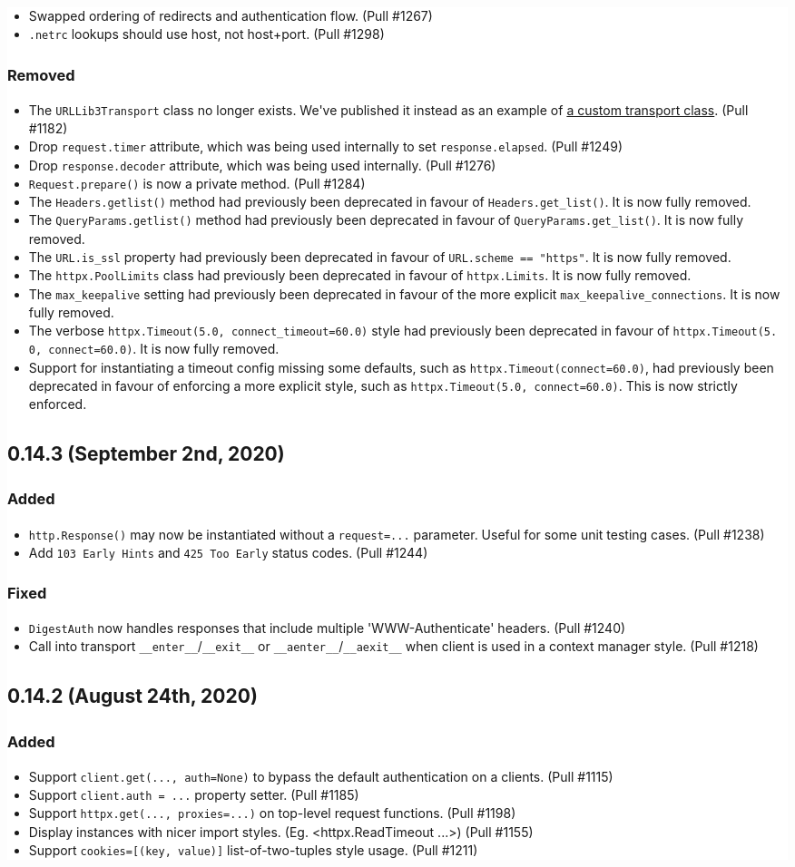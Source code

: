 * Swapped ordering of redirects and authentication flow. (Pull #1267)
* `.netrc` lookups should use host, not host+port. (Pull #1298)

### Removed

* The `URLLib3Transport` class no longer exists. We've published it instead as an example of [a custom transport class](https://gist.github.com/florimondmanca/d56764d78d748eb9f73165da388e546e). (Pull #1182)
* Drop `request.timer` attribute, which was being used internally to set `response.elapsed`. (Pull #1249)
* Drop `response.decoder` attribute, which was being used internally. (Pull #1276)
* `Request.prepare()` is now a private method. (Pull #1284)
* The `Headers.getlist()` method had previously been deprecated in favour of `Headers.get_list()`. It is now fully removed.
* The `QueryParams.getlist()` method had previously been deprecated in favour of `QueryParams.get_list()`. It is now fully removed.
* The `URL.is_ssl` property had previously been deprecated in favour of `URL.scheme == "https"`. It is now fully removed.
* The `httpx.PoolLimits` class had previously been deprecated in favour of `httpx.Limits`. It is now fully removed.
* The `max_keepalive` setting had previously been deprecated in favour of the more explicit `max_keepalive_connections`. It is now fully removed.
* The verbose `httpx.Timeout(5.0, connect_timeout=60.0)` style had previously been deprecated in favour of `httpx.Timeout(5.0, connect=60.0)`. It is now fully removed.
* Support for instantiating a timeout config missing some defaults, such as `httpx.Timeout(connect=60.0)`, had previously been deprecated in favour of enforcing a more explicit style, such as `httpx.Timeout(5.0, connect=60.0)`. This is now strictly enforced.

## 0.14.3 (September 2nd, 2020)

### Added

* `http.Response()` may now be instantiated without a `request=...` parameter. Useful for some unit testing cases. (Pull #1238)
* Add `103 Early Hints` and `425 Too Early` status codes. (Pull #1244)

### Fixed

* `DigestAuth` now handles responses that include multiple 'WWW-Authenticate' headers. (Pull #1240)
* Call into transport `__enter__`/`__exit__` or `__aenter__`/`__aexit__` when client is used in a context manager style. (Pull #1218)

## 0.14.2 (August 24th, 2020)

### Added

* Support `client.get(..., auth=None)` to bypass the default authentication on a clients. (Pull #1115)
* Support `client.auth = ...` property setter. (Pull #1185)
* Support `httpx.get(..., proxies=...)` on top-level request functions. (Pull #1198)
* Display instances with nicer import styles. (Eg. <httpx.ReadTimeout ...>) (Pull #1155)
* Support `cookies=[(key, value)]` list-of-two-tuples style usage. (Pull #1211)
